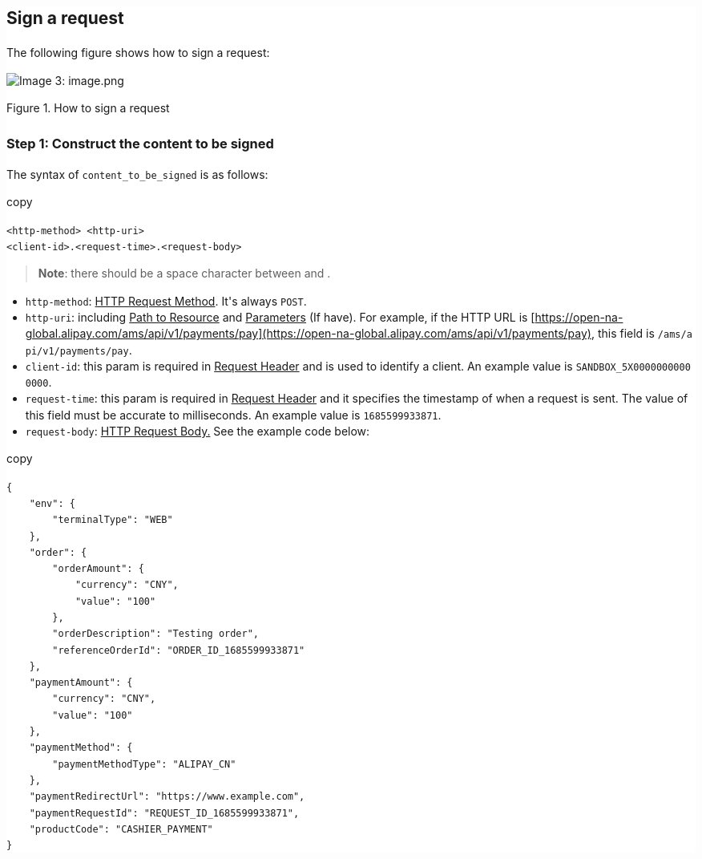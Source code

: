 Sign a request
--------------

The following figure shows how to sign a request:

![Image 3: image.png](https://idocs-assets.marmot-cloud.com/storage/idocs87c36dc8dac653c1/1664440939174-81dee3b9-1fe5-426c-ae5f-1ef47e716c00.png)

Figure 1. How to sign a request

### Step 1: Construct the content to be signed

The syntax of `content_to_be_signed` is as follows:

copy

    <http-method> <http-uri>
    <client-id>.<request-time>.<request-body>

> **Note**: there should be a space character between <http-method> and <http-uri>.

*   `http-method`: [HTTP Request Method](https://global.alipay.com/docs/ac/ams/api_fund#dMgcH). It's always `POST`.
*   `http-uri`: including [Path to Resource](https://developer.mozilla.org/en-US/docs/Learn/Common_questions/Web_mechanics/What_is_a_URL#path_to_resource) and [Parameters](https://developer.mozilla.org/en-US/docs/Learn/Common_questions/Web_mechanics/What_is_a_URL#parameters) (If have). For example, if the HTTP URL is [https://open-na-global.alipay.com/ams/api/v1/payments/pay](https://open-na-global.alipay.com/ams/api/v1/payments/pay), this field is `/ams/api/v1/payments/pay`.
*   `client-id`: this param is required in [Request Header](https://global.alipay.com/docs/ac/ams/api_fund#ML5ur) and is used to identify a client. An example value is `SANDBOX_5X00000000000000`.
*   `request-time`: this param is required in [Request Header](https://global.alipay.com/docs/ac/ams/api_fund#ML5ur) and it specifies the timestamp of when a request is sent. The value of this field must be accurate to milliseconds. An example value is `1685599933871`.
*   `request-body`: [HTTP Request Body.](https://global.alipay.com/docs/ac/ams/api_fund#oNtxc) See the example code below:

copy

    {
        "env": {
            "terminalType": "WEB"
        },
        "order": {
            "orderAmount": {
                "currency": "CNY",
                "value": "100"
            },
            "orderDescription": "Testing order",
            "referenceOrderId": "ORDER_ID_1685599933871"
        },
        "paymentAmount": {
            "currency": "CNY",
            "value": "100"
        },
        "paymentMethod": {
            "paymentMethodType": "ALIPAY_CN"
        },
        "paymentRedirectUrl": "https://www.example.com",
        "paymentRequestId": "REQUEST_ID_1685599933871",
        "productCode": "CASHIER_PAYMENT"
    }
